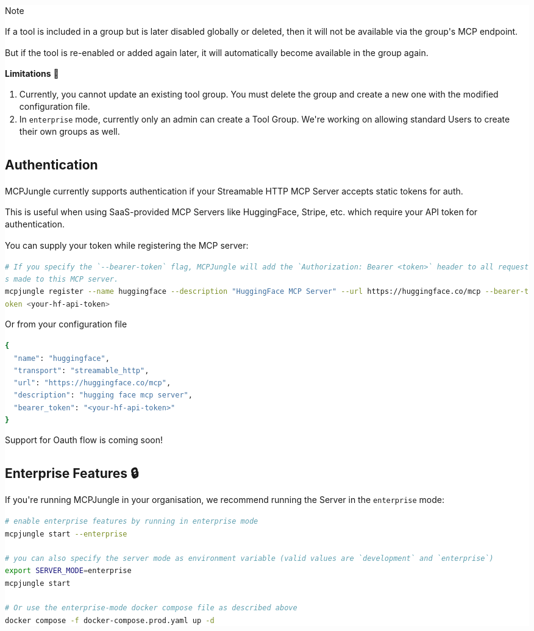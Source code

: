 > [!NOTE]
> If a tool is included in a group but is later disabled globally or deleted, then it will not be available via the group's MCP endpoint.
>
> But if the tool is re-enabled or added again later, it will automatically become available in the group again.

**Limitations** 🚧
1. Currently, you cannot update an existing tool group. You must delete the group and create a new one with the modified configuration file.
2. In `enterprise` mode, currently only an admin can create a Tool Group. We're working on allowing standard Users to create their own groups as well.

## Authentication
MCPJungle currently supports authentication if your Streamable HTTP MCP Server accepts static tokens for auth.

This is useful when using SaaS-provided MCP Servers like HuggingFace, Stripe, etc. which require your API token for authentication.

You can supply your token while registering the MCP server:
```bash
# If you specify the `--bearer-token` flag, MCPJungle will add the `Authorization: Bearer <token>` header to all requests made to this MCP server.
mcpjungle register --name huggingface --description "HuggingFace MCP Server" --url https://huggingface.co/mcp --bearer-token <your-hf-api-token>
```

Or from your configuration file
```bash
{
  "name": "huggingface",
  "transport": "streamable_http",
  "url": "https://huggingface.co/mcp",
  "description": "hugging face mcp server",
  "bearer_token": "<your-hf-api-token>"
}
```

Support for Oauth flow is coming soon!

## Enterprise Features 🔒

If you're running MCPJungle in your organisation, we recommend running the Server in the `enterprise` mode:
```bash
# enable enterprise features by running in enterprise mode
mcpjungle start --enterprise

# you can also specify the server mode as environment variable (valid values are `development` and `enterprise`)
export SERVER_MODE=enterprise
mcpjungle start

# Or use the enterprise-mode docker compose file as described above
docker compose -f docker-compose.prod.yaml up -d
```
